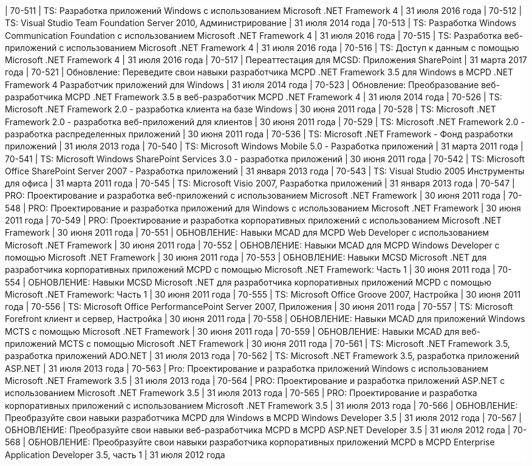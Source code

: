 | 70-511 | TS: Разработка приложений Windows с использованием Microsoft .NET Framework 4 | 31 июля 2016 года
| 70-512 | TS: Visual Studio Team Foundation Server 2010, Администрирование | 31 июля 2014 года
| 70-513 | TS: Разработка Windows Communication Foundation с использованием Microsoft .NET Framework 4 | 31 июля 2016 года
| 70-515 | TS: Разработка веб-приложений с использованием Microsoft .NET Framework 4 | 31 июля 2016 года
| 70-516 | TS: Доступ к данным с помощью Microsoft .NET Framework 4 | 31 июля 2016 года
| 70-517 | Переаттестация для MCSD: Приложения SharePoint | 31 марта 2017 года
| 70-521 | Обновление: Переведите свои навыки разработчика MCPD .NET Framework 3.5 для Windows в MCPD .NET Framework 4 Разработчик приложений для Windows | 31 июля 2014 года
| 70-523 | Обновление: Преобразование веб-разработчика MCPD .NET Framework 3.5 в веб-разработчик MCPD .NET Framework 4 | 31 июля 2014 года
| 70-526 | TS: Microsoft .NET Framework 2.0 - разработка клиента на базе Windows | 30 июня 2011 года
| 70-528 | TS: Microsoft .NET Framework 2.0 - разработка веб-приложений для клиентов | 30 июня 2011 года
| 70-529 | TS: Microsoft .NET Framework 2.0 - разработка распределенных приложений | 30 июня 2011 года
| 70-536 | TS: Microsoft .NET Framework - Фонд разработки приложений | 31 июля 2013 года
| 70-540 | TS: Microsoft Windows Mobile 5.0 - Разработка приложений | 31 марта 2011 года
| 70-541 | TS: Microsoft Windows SharePoint Services 3.0 - разработка приложений | 30 июня 2011 года
| 70-542 | TS: Microsoft Office SharePoint Server 2007 - Разработка приложений | 31 января 2013 года
| 70-543 | TS: Visual Studio 2005 Инструменты для офиса | 31 марта 2011 года
| 70-545 | TS: Microsoft Visio 2007, Разработка приложений | 31 января 2013 года
| 70-547 | PRO: Проектирование и разработка веб-приложений с использованием Microsoft .NET Framework | 30 июня 2011 года
| 70-548 | PRO: Проектирование и разработка приложений для Windows с использованием Microsoft .NET Framework | 30 июня 2011 года
| 70-549 | PRO: Проектирование и разработка корпоративных приложений с использованием Microsoft .NET Framework | 30 июня 2011 года
| 70-551 | ОБНОВЛЕНИЕ: Навыки MCAD для MCPD Web Developer с использованием Microsoft .NET Framework | 30 июня 2011 года
| 70-552 | ОБНОВЛЕНИЕ: Навыки MCAD для MCPD Windows Developer с помощью Microsoft .NET Framework | 30 июня 2011 года
| 70-553 | ОБНОВЛЕНИЕ: Навыки MCSD Microsoft .NET для разработчика корпоративных приложений MCPD с помощью Microsoft .NET Framework: Часть 1 | 30 июня 2011 года
| 70-554 | ОБНОВЛЕНИЕ: Навыки MCSD Microsoft .NET для разработчика корпоративных приложений MCPD с помощью Microsoft .NET Framework: Часть 1 | 30 июня 2011 года
| 70-555 | TS: Microsoft Office Groove 2007, Настройка | 30 июня 2011 года
| 70-556 | TS: Microsoft Office PerformancePoint Server 2007, Приложения | 30 июня 2011 года
| 70-557 | TS: Microsoft Forefront клиент и сервер, Настройка | 30 июня 2011 года
| 70-558 | ОБНОВЛЕНИЕ: Навыки MCAD для приложений Windows MCTS с помощью Microsoft .NET Framework | 30 июня 2011 года
| 70-559 | ОБНОВЛЕНИЕ: Навыки MCAD для веб-приложений MCTS с помощью Microsoft .NET Framework | 30 июня 2011 года
| 70-561 | TS: Microsoft .NET Framework 3.5, разработка приложений ADO.NET | 31 июля 2013 года
| 70-562 | TS: Microsoft .NET Framework 3.5, разработка приложений ASP.NET | 31 июля 2013 года
| 70-563 | Pro: Проектирование и разработка приложений Windows с использованием Microsoft .NET Framework 3.5 | 31 июля 2013 года
| 70-564 | PRO: Проектирование и разработка приложений ASP.NET с использованием Microsoft .NET Framework 3.5 | 31 июля 2013 года
| 70-565 | PRO: Проектирование и разработка корпоративных приложений с использованием Microsoft .NET Framework 3.5 | 31 июля 2013 года
| 70-566 | ОБНОВЛЕНИЕ: Преобразуйте свои навыки разработчика MCPD для Windows в MCPD Windows Developer 3.5 | 31 июля 2012 года
| 70-567 | ОБНОВЛЕНИЕ: Преобразуйте свои навыки веб-разработчика MCPD в MCPD ASP.NET Developer 3.5 | 31 июля 2012 года
| 70-568 | ОБНОВЛЕНИЕ: Преобразуйте свои навыки разработчика корпоративных приложений MCPD в MCPD Enterprise Application Developer 3.5, часть 1 | 31 июля 2012 года
